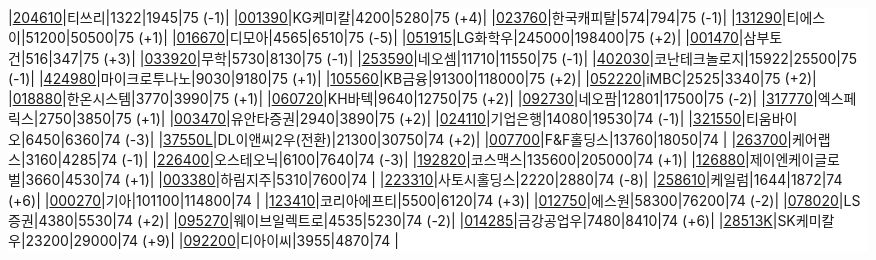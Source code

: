 |[204610](https://finance.daum.net/quotes/A204610)|티쓰리|1322|1945|75 (-1)|
|[001390](https://finance.daum.net/quotes/A001390)|KG케미칼|4200|5280|75 (+4)|
|[023760](https://finance.daum.net/quotes/A023760)|한국캐피탈|574|794|75 (-1)|
|[131290](https://finance.daum.net/quotes/A131290)|티에스이|51200|50500|75 (+1)|
|[016670](https://finance.daum.net/quotes/A016670)|디모아|4565|6510|75 (-5)|
|[051915](https://finance.daum.net/quotes/A051915)|LG화학우|245000|198400|75 (+2)|
|[001470](https://finance.daum.net/quotes/A001470)|삼부토건|516|347|75 (+3)|
|[033920](https://finance.daum.net/quotes/A033920)|무학|5730|8130|75 (-1)|
|[253590](https://finance.daum.net/quotes/A253590)|네오셈|11710|11550|75 (-1)|
|[402030](https://finance.daum.net/quotes/A402030)|코난테크놀로지|15922|25500|75 (-1)|
|[424980](https://finance.daum.net/quotes/A424980)|마이크로투나노|9030|9180|75 (+1)|
|[105560](https://finance.daum.net/quotes/A105560)|KB금융|91300|118000|75 (+2)|
|[052220](https://finance.daum.net/quotes/A052220)|iMBC|2525|3340|75 (+2)|
|[018880](https://finance.daum.net/quotes/A018880)|한온시스템|3770|3990|75 (+1)|
|[060720](https://finance.daum.net/quotes/A060720)|KH바텍|9640|12750|75 (+2)|
|[092730](https://finance.daum.net/quotes/A092730)|네오팜|12801|17500|75 (-2)|
|[317770](https://finance.daum.net/quotes/A317770)|엑스페릭스|2750|3850|75 (+1)|
|[003470](https://finance.daum.net/quotes/A003470)|유안타증권|2940|3890|75 (+2)|
|[024110](https://finance.daum.net/quotes/A024110)|기업은행|14080|19530|74 (-1)|
|[321550](https://finance.daum.net/quotes/A321550)|티움바이오|6450|6360|74 (-3)|
|[37550L](https://finance.daum.net/quotes/A37550L)|DL이앤씨2우(전환)|21300|30750|74 (+2)|
|[007700](https://finance.daum.net/quotes/A007700)|F&F홀딩스|13760|18050|74 |
|[263700](https://finance.daum.net/quotes/A263700)|케어랩스|3160|4285|74 (-1)|
|[226400](https://finance.daum.net/quotes/A226400)|오스테오닉|6100|7640|74 (-3)|
|[192820](https://finance.daum.net/quotes/A192820)|코스맥스|135600|205000|74 (+1)|
|[126880](https://finance.daum.net/quotes/A126880)|제이엔케이글로벌|3660|4530|74 (+1)|
|[003380](https://finance.daum.net/quotes/A003380)|하림지주|5310|7600|74 |
|[223310](https://finance.daum.net/quotes/A223310)|사토시홀딩스|2220|2880|74 (-8)|
|[258610](https://finance.daum.net/quotes/A258610)|케일럼|1644|1872|74 (+6)|
|[000270](https://finance.daum.net/quotes/A000270)|기아|101100|114800|74 |
|[123410](https://finance.daum.net/quotes/A123410)|코리아에프티|5500|6120|74 (+3)|
|[012750](https://finance.daum.net/quotes/A012750)|에스원|58300|76200|74 (-2)|
|[078020](https://finance.daum.net/quotes/A078020)|LS증권|4380|5530|74 (+2)|
|[095270](https://finance.daum.net/quotes/A095270)|웨이브일렉트로|4535|5230|74 (-2)|
|[014285](https://finance.daum.net/quotes/A014285)|금강공업우|7480|8410|74 (+6)|
|[28513K](https://finance.daum.net/quotes/A28513K)|SK케미칼우|23200|29000|74 (+9)|
|[092200](https://finance.daum.net/quotes/A092200)|디아이씨|3955|4870|74 |